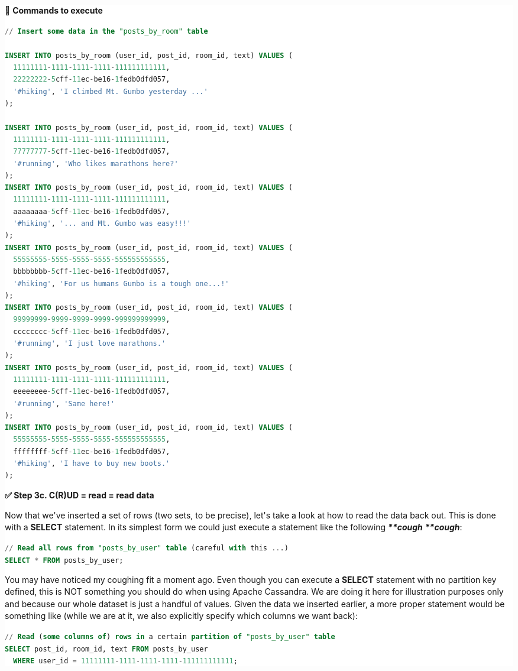 📘 **Commands to execute**

```sql
// Insert some data in the "posts_by_room" table

INSERT INTO posts_by_room (user_id, post_id, room_id, text) VALUES (
  11111111-1111-1111-1111-111111111111,
  22222222-5cff-11ec-be16-1fedb0dfd057,
  '#hiking', 'I climbed Mt. Gumbo yesterday ...'
);

INSERT INTO posts_by_room (user_id, post_id, room_id, text) VALUES (
  11111111-1111-1111-1111-111111111111,
  77777777-5cff-11ec-be16-1fedb0dfd057,
  '#running', 'Who likes marathons here?'
);
INSERT INTO posts_by_room (user_id, post_id, room_id, text) VALUES (
  11111111-1111-1111-1111-111111111111,
  aaaaaaaa-5cff-11ec-be16-1fedb0dfd057,
  '#hiking', '... and Mt. Gumbo was easy!!!'
);
INSERT INTO posts_by_room (user_id, post_id, room_id, text) VALUES (
  55555555-5555-5555-5555-555555555555,
  bbbbbbbb-5cff-11ec-be16-1fedb0dfd057,
  '#hiking', 'For us humans Gumbo is a tough one...!'
);
INSERT INTO posts_by_room (user_id, post_id, room_id, text) VALUES (
  99999999-9999-9999-9999-999999999999,
  cccccccc-5cff-11ec-be16-1fedb0dfd057,
  '#running', 'I just love marathons.'
);
INSERT INTO posts_by_room (user_id, post_id, room_id, text) VALUES (
  11111111-1111-1111-1111-111111111111,
  eeeeeeee-5cff-11ec-be16-1fedb0dfd057,
  '#running', 'Same here!'
);
INSERT INTO posts_by_room (user_id, post_id, room_id, text) VALUES (
  55555555-5555-5555-5555-555555555555,
  ffffffff-5cff-11ec-be16-1fedb0dfd057,
  '#hiking', 'I have to buy new boots.'
);
```

**✅ Step 3c. C(R)UD = read = read data**

Now that we've inserted a set of rows (two sets, to be precise), let's take a look at how to read the data back out. This is done with a **SELECT** statement. In its simplest form we could just execute a statement like the following **_**cough_** **_**cough_**:
```sql
// Read all rows from "posts_by_user" table (careful with this ...)
SELECT * FROM posts_by_user;
```

You may have noticed my coughing fit a moment ago. Even though you can execute a **SELECT** statement with no partition key defined, this is NOT something you should do when using Apache Cassandra. We are doing it here for illustration purposes only and because our whole dataset is just a handful of values.
Given the data we inserted earlier, a more proper statement would be something like (while we are at it, we also explicitly specify which columns we want back):
```sql
// Read (some columns of) rows in a certain partition of "posts_by_user" table
SELECT post_id, room_id, text FROM posts_by_user
  WHERE user_id = 11111111-1111-1111-1111-111111111111;
```
